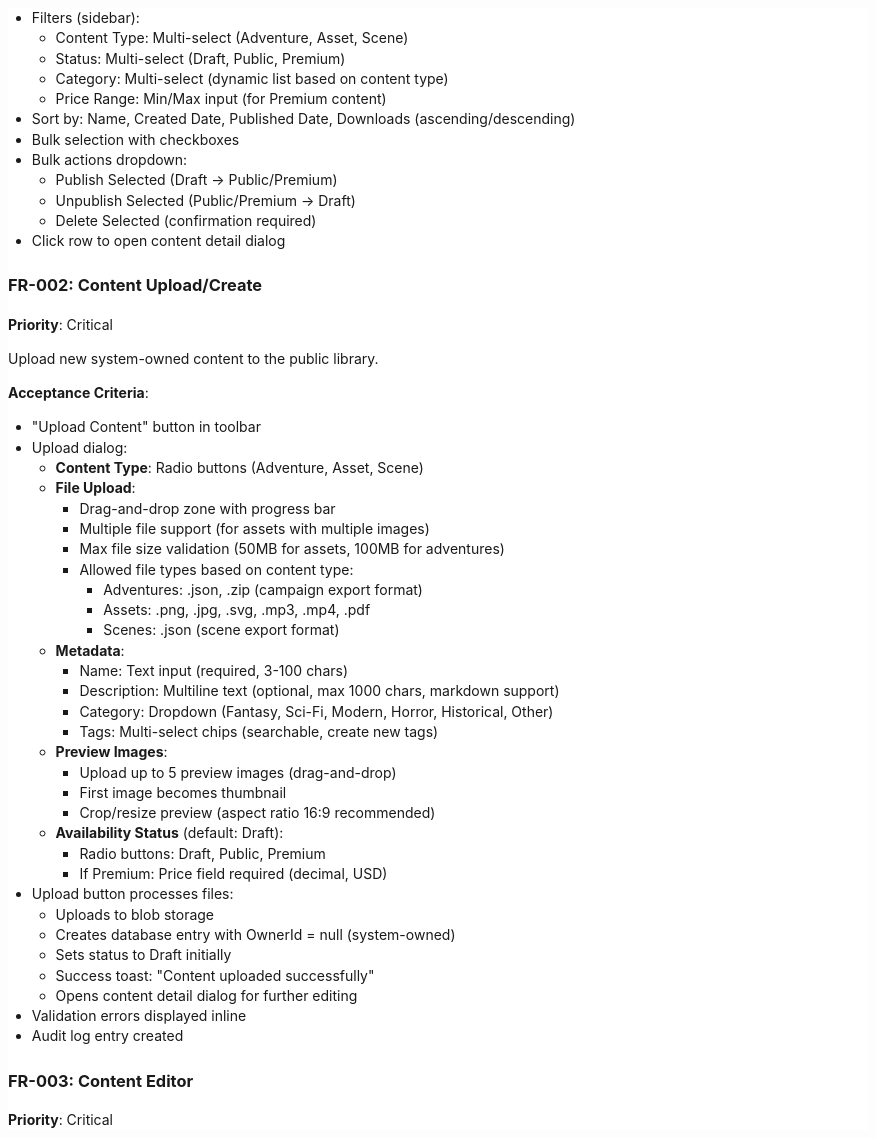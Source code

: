 - Filters (sidebar):
  - Content Type: Multi-select (Adventure, Asset, Scene)
  - Status: Multi-select (Draft, Public, Premium)
  - Category: Multi-select (dynamic list based on content type)
  - Price Range: Min/Max input (for Premium content)
- Sort by: Name, Created Date, Published Date, Downloads (ascending/descending)
- Bulk selection with checkboxes
- Bulk actions dropdown:
  - Publish Selected (Draft → Public/Premium)
  - Unpublish Selected (Public/Premium → Draft)
  - Delete Selected (confirmation required)
- Click row to open content detail dialog

### FR-002: Content Upload/Create
**Priority**: Critical

Upload new system-owned content to the public library.

**Acceptance Criteria**:
- "Upload Content" button in toolbar
- Upload dialog:
  - **Content Type**: Radio buttons (Adventure, Asset, Scene)
  - **File Upload**:
    - Drag-and-drop zone with progress bar
    - Multiple file support (for assets with multiple images)
    - Max file size validation (50MB for assets, 100MB for adventures)
    - Allowed file types based on content type:
      - Adventures: .json, .zip (campaign export format)
      - Assets: .png, .jpg, .svg, .mp3, .mp4, .pdf
      - Scenes: .json (scene export format)
  - **Metadata**:
    - Name: Text input (required, 3-100 chars)
    - Description: Multiline text (optional, max 1000 chars, markdown support)
    - Category: Dropdown (Fantasy, Sci-Fi, Modern, Horror, Historical, Other)
    - Tags: Multi-select chips (searchable, create new tags)
  - **Preview Images**:
    - Upload up to 5 preview images (drag-and-drop)
    - First image becomes thumbnail
    - Crop/resize preview (aspect ratio 16:9 recommended)
  - **Availability Status** (default: Draft):
    - Radio buttons: Draft, Public, Premium
    - If Premium: Price field required (decimal, USD)
- Upload button processes files:
  - Uploads to blob storage
  - Creates database entry with OwnerId = null (system-owned)
  - Sets status to Draft initially
  - Success toast: "Content uploaded successfully"
  - Opens content detail dialog for further editing
- Validation errors displayed inline
- Audit log entry created

### FR-003: Content Editor
**Priority**: Critical

